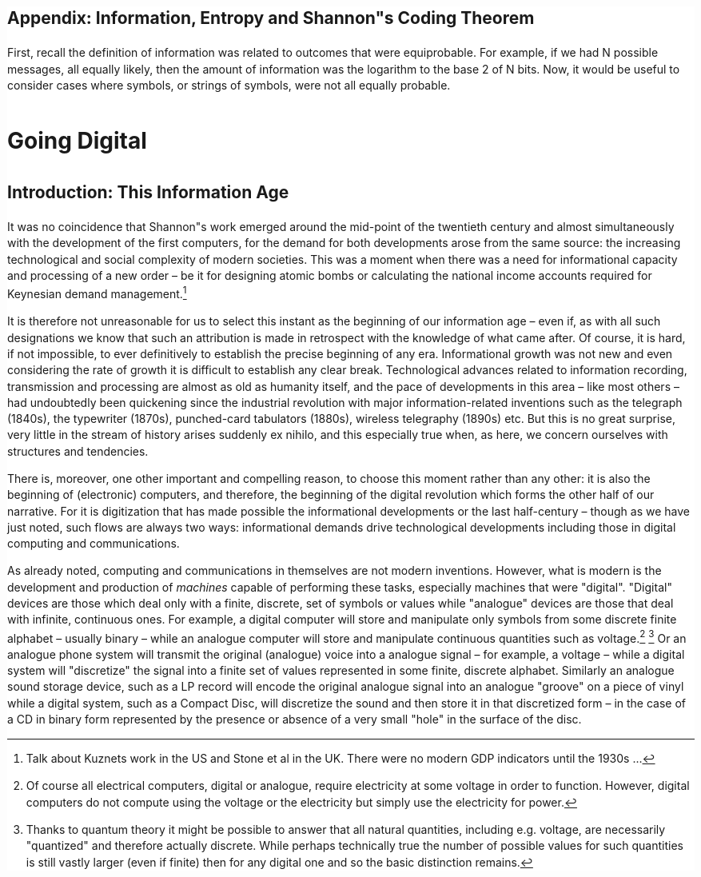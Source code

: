 ## Appendix: Information, Entropy and Shannon"s Coding Theorem

First, recall the definition of information was related to outcomes that were equiprobable. For example, if we had N possible messages, all equally likely, then the amount of information was the logarithm to the base 2 of N bits. Now, it would be useful to consider cases where symbols, or strings of symbols, were not all equally probable.

# Going Digital

## Introduction: This Information Age

It was no coincidence that Shannon"s work emerged around the mid-point of the twentieth century and almost simultaneously with the development of the first computers, for the demand for both developments arose from the same source: the increasing technological and social complexity of modern societies. This was a moment when there was a need for informational capacity and processing of a new order – be it for designing atomic bombs or calculating the national income accounts required for Keynesian demand management.[^19]

It is therefore not unreasonable for us to select this instant as the beginning of our information age – even if, as with all such designations we know that such an attribution is made in retrospect with the knowledge of what came after. Of course, it is hard, if not impossible, to ever definitively to establish the precise beginning of any era. Informational growth was not new and even considering the rate of growth it is difficult to establish any clear break. Technological advances related to information recording, transmission and processing are almost as old as humanity itself, and the pace of developments in this area – like most others – had undoubtedly been quickening since the industrial revolution with major information-related inventions such as the telegraph (1840s), the typewriter (1870s), punched-card tabulators (1880s), wireless telegraphy (1890s) etc. But this is no great surprise, very little in the stream of history arises suddenly ex nihilo, and this especially true when, as here, we concern ourselves with structures and tendencies.

There is, moreover, one other important and compelling reason, to choose this moment rather than any other: it is also the beginning of (electronic) computers, and therefore, the beginning of the digital revolution which forms the other half of our narrative. For it is digitization that has made possible the informational developments or the last half-century – though as we have just noted, such flows are always two ways: informational demands drive technological developments including those in digital computing and communications.

As already noted, computing and communications in themselves are not modern inventions. However, what is modern is the development and production of *machines* capable of performing these tasks, especially machines that were "digital". "Digital" devices are those which deal only with a finite, discrete, set of symbols or values while "analogue" devices are those that deal with infinite, continuous ones. For example, a digital computer will store and manipulate only symbols from some discrete finite alphabet – usually binary – while an analogue computer will store and manipulate continuous quantities such as voltage.[^20] [^21] Or an analogue phone system will transmit the original (analogue) voice into a analogue signal – for example, a voltage – while a digital system will "discretize" the signal into a finite set of values represented in some finite, discrete alphabet. Similarly an analogue sound storage device, such as a LP record will encode the original analogue signal into an analogue "groove" on a piece of vinyl while a digital system, such as a Compact Disc, will discretize the sound and then store it in that discretized form – in the case of a CD in binary form represented by the presence or absence of a very small "hole" in the surface of the disc.


[^1]: Almost all of the early contributions to the field appeared in *Bell* System Technical Journal, Bell Telephone Laboratories being the research division of AT&T (the regulated monopoly which operated US telephone services for most of the twentieth century).
[^2]: TODO: (?) additional reasons. Discuss yes, no etc. To be clear explain why repetitions increase the message space above one.
[^3]: p.1: "The choice of a logarithmic base corresponds to the choice of a unit for measuring information. If the base 2 is used the resulting units may be called binary digits, or more briefly bits, a word suggested by J. W. Tukey.”
[^4]: This helps us distinguish from the other potential meanings of symbol including the representation, metaphorical or physical, of a concept.
[^5]: Classic examples of continuous, non-discrete systems, would include an alphabet based on continous variables such as the pitch of sounds or the voltage in a wire, and having every distinct value count as a distinct symbol.
[^6]: There is, of course, a distinction between a language as spoken and as written. Spoken language, via a variety of methods: intonation, phrasing, pauses, etc, frequently conveys much more than its written equivalent (though it is also marked by much greater redundancy in the form of repetitions, temporizing ums etc). One might even go so far as to claim that much of the function of spoken language, that of emotional interaction and "grooming", is performed by these additional aspects rather than by the words themselves – written text conveys itself, but with speech the text may be but a small part of the message. However, in order to keep matters simple, when discussing human languages we shall imagine these as represented by their written forms.
[^7]: Traditionally it was Morse who was credited with the invention of Morse Code though today his partner Alfred Vail also receives credit. It is also true that Morse"s original code was refined somewhat over time. TODO: more here on this.
[^8]: Though it is worth noting that the independently invented eletrical telegrahg of William Cooke and Charles Wheatstone in England, which like Morse and Valil"s also used electrical transmission and electromagnetic receivers, used a needle pointer to indicate the alphabetic character being sent.
[^9]: Initially, transmissions were recorded as dots and dashes on tape with these tapes then decoded by operators. However, it was rapidly discovered that operators could utilize the tapping sound of the stylus to decode directly rather than by reading the tape.
[^10]: Or almost attainable, that is within an arbitrarily small deficiency.
[^11]: For discussion of this generalization see the Appendix to this chapter.
[^12]: As we shall discuss a few paragraphs on, if all message strings are not equally likely then the information content will be lower. Thus 1 bit per symbol is an upper bound, and this is true generally: a symbol system with an alphabet of size N has at most $log_{2}(N)$ bits of information per symbol.
[^13]: This would be done by dividing the compression ratio by the $\(log_{2}\frac{\textrm{Dest Alphabet Size}}{\textrm{Source Alphabet Size}}$.
[^14]: It should be obvious that this is, in fact, not so. For example, "quack" and "quick" both encode to "qck".
[^15]: Formally, redundancy is defined as $1 - \frac{\textrm{average information per symbol}}{\log(\textrm{size of alphabet})}$. Recall that for any symbol system the maximum achievable information per symbol is $\log(\textrm{Size of the alphabet})$. Thus the fraction is the compression ratio for the best possible encoding of that symbol system using symbols from the same alphabet.
[^16]: Interestingly, Morse, with no immediate access to tabulations of English word frequencies, based his estimates by examing the size of the type boxes kept by printers for each letter.
[^17]: TODO: give info on channel capacity and encoding efficiency of Morse Code. Peirce 1961.
[^18]: It may seem improbable that a single letter of transposition could result in such vast changes upon decoding. After all surely things "close" in their original form, the first edition versus the second edition of War and Peace, would remain "close" when encoded and vice-versa. Unfortunately, our encoding is perfect and hence no exploitable pattern can remain in the set of encoded messages taken as a whole – in fact, as already mentioned, the distribution of encoded messages must be random in a very uniform way. This would not be possible if we were to require that encoding preserve "closeness" and so there cannot be anything but a random relation between "closeness" in the original version and the encoded version.
[^19]: Talk about Kuznets work in the US and Stone et al in the UK. There were no modern GDP indicators until the 1930s ...
[^20]: Of course all electrical computers, digital or analogue, require electricity at some voltage in order to function. However, digital computers do not compute using the voltage or the electricity but simply use the electricity for power.
[^21]: Thanks to quantum theory it might be possible to answer that all natural quantities, including e.g. voltage, are necessarily "quantized" and therefore actually discrete. While perhaps technically true the number of possible values for such quantities is still vastly larger (even if finite) then for any digital one and so the basic distinction remains.
[^22]: Unfortunately the design was never constructed as a half-built implementation intended for delivery to Kepler was destroyed by fire on February 21 1624 and a replacement was never built (see Schickard"s letter to Kepler dated Feb 24 1624, a transcription of which may be found on http://www.thocp.net/biographies/schickard_wilhelm.html). The first working calculators that we know of were the "Pascaline" (1645) of Blaise Pascal and the "Stepped Reckoner" (1694) of Leibniz both of which, unlike Schikard"s device, were actually manufactured and used. TODO: insert ref
[^23]: Babbage also designed a "difference engine" which was intended for the computation of logarithms and other astronomical and mathematical tables. The difference engine lacked programmability and therefore was not a "computer" in our sense of the word. As with the analytical engine Babbage never succeeded in constructing the difference engine (he was notoriously difficult to work with), though machines based on his designs were constructed by others.
[^24]: See <https://www.computerhistory.org/babbage/charlesbabbage/> (retrieved 2009-05-07) and citations therein.
[^25]: See also the quotation in (p. 180) from L.J. Comrie that "this dark age in computing machinery, that lasted 100 years, was due to the colossal failure of Charles Babbage.”
[^26]: Most notably, Howard Aiken, one of the main figures behind the Harvard Mark I.
[^27]: <http://www.computerhistory.org/babbage/georgedvardscheutz/>
